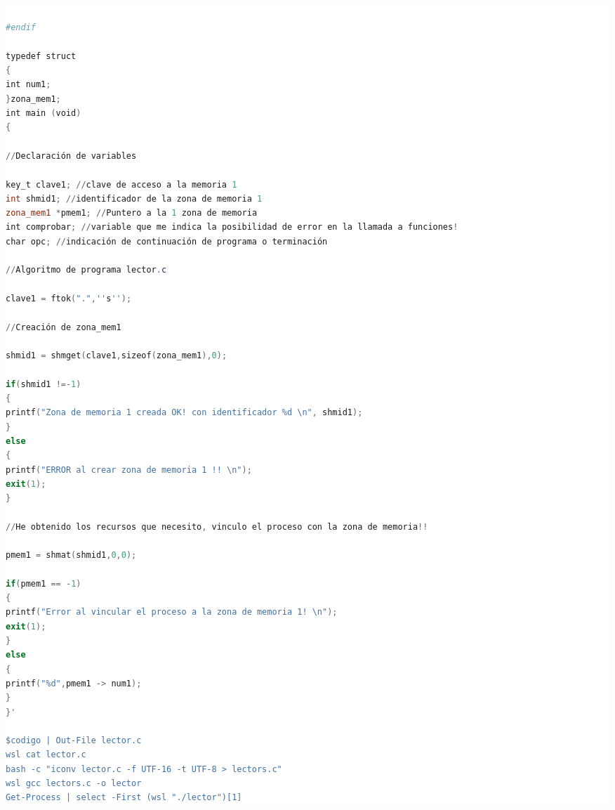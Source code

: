 ```PowerShell

#endif

typedef struct
{
int num1;
}zona_mem1;
int main (void)
{

//Declaración de variables

key_t clave1; //clave de acceso a la memoria 1
int shmid1; //identificador de la zona de memoria 1
zona_mem1 *pmem1; //Puntero a la 1 zona de memoria
int comprobar; //variable que me indica la posibilidad de error en la llamada a funciones!
char opc; //indicación de continuación de programa o terminación

//Algoritmo de programa lector.c

clave1 = ftok(".",''s'');

//Creación de zona_mem1

shmid1 = shmget(clave1,sizeof(zona_mem1),0);

if(shmid1 !=-1)
{
printf("Zona de memoria 1 creada OK! con identificador %d \n", shmid1);
}
else
{
printf("ERROR al crear zona de memoria 1 !! \n");
exit(1);
}

//He obtenido los recursos que necesito, vinculo el proceso con la zona de memoria!!

pmem1 = shmat(shmid1,0,0);

if(pmem1 == -1)
{
printf("Error al vincular el proceso a la zona de memoria 1! \n");
exit(1);
}
else
{
printf("%d",pmem1 -> num1);
}
}'

$codigo | Out-File lector.c
wsl cat lector.c
bash -c "iconv lector.c -f UTF-16 -t UTF-8 > lectors.c"
wsl gcc lectors.c -o lector
Get-Process | select -First (wsl "./lector")[1]
```
